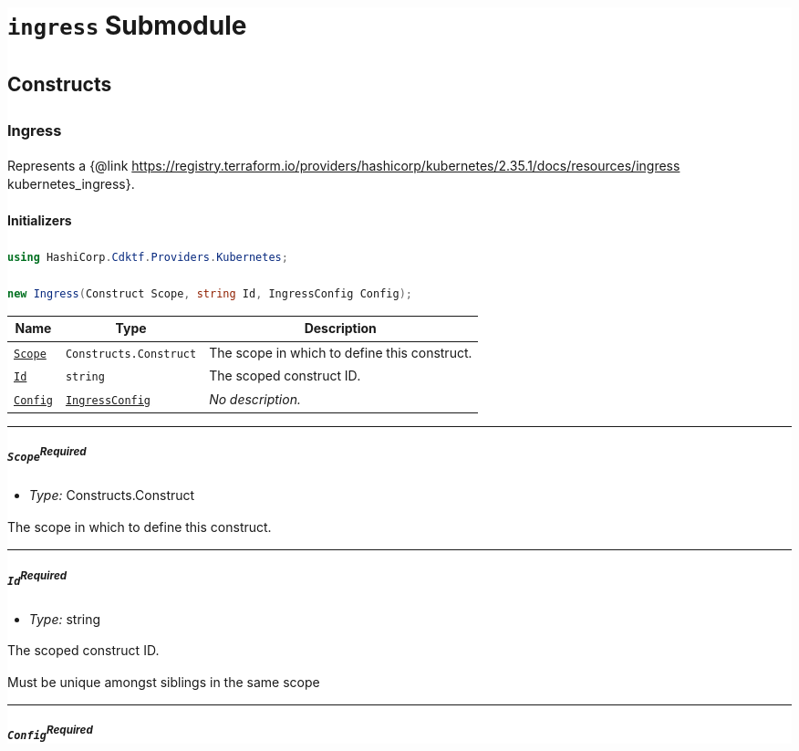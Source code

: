 # `ingress` Submodule <a name="`ingress` Submodule" id="@cdktf/provider-kubernetes.ingress"></a>

## Constructs <a name="Constructs" id="Constructs"></a>

### Ingress <a name="Ingress" id="@cdktf/provider-kubernetes.ingress.Ingress"></a>

Represents a {@link https://registry.terraform.io/providers/hashicorp/kubernetes/2.35.1/docs/resources/ingress kubernetes_ingress}.

#### Initializers <a name="Initializers" id="@cdktf/provider-kubernetes.ingress.Ingress.Initializer"></a>

```csharp
using HashiCorp.Cdktf.Providers.Kubernetes;

new Ingress(Construct Scope, string Id, IngressConfig Config);
```

| **Name** | **Type** | **Description** |
| --- | --- | --- |
| <code><a href="#@cdktf/provider-kubernetes.ingress.Ingress.Initializer.parameter.scope">Scope</a></code> | <code>Constructs.Construct</code> | The scope in which to define this construct. |
| <code><a href="#@cdktf/provider-kubernetes.ingress.Ingress.Initializer.parameter.id">Id</a></code> | <code>string</code> | The scoped construct ID. |
| <code><a href="#@cdktf/provider-kubernetes.ingress.Ingress.Initializer.parameter.config">Config</a></code> | <code><a href="#@cdktf/provider-kubernetes.ingress.IngressConfig">IngressConfig</a></code> | *No description.* |

---

##### `Scope`<sup>Required</sup> <a name="Scope" id="@cdktf/provider-kubernetes.ingress.Ingress.Initializer.parameter.scope"></a>

- *Type:* Constructs.Construct

The scope in which to define this construct.

---

##### `Id`<sup>Required</sup> <a name="Id" id="@cdktf/provider-kubernetes.ingress.Ingress.Initializer.parameter.id"></a>

- *Type:* string

The scoped construct ID.

Must be unique amongst siblings in the same scope

---

##### `Config`<sup>Required</sup> <a name="Config" id="@cdktf/provider-kubernetes.ingress.Ingress.Initializer.parameter.config"></a>
